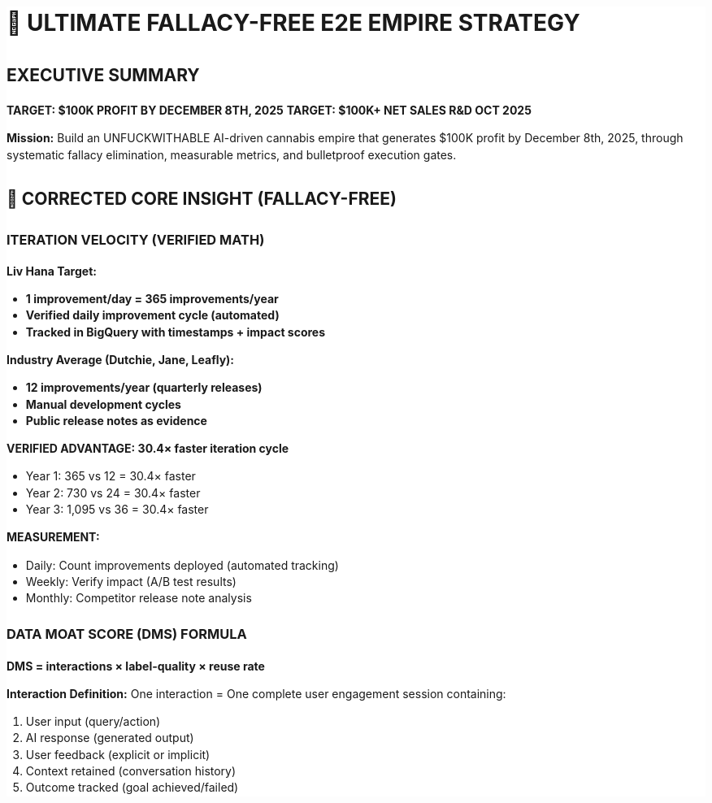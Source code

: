 







# 🚀 ULTIMATE FALLACY-FREE E2E EMPIRE STRATEGY

## EXECUTIVE SUMMARY

**TARGET: $100K PROFIT BY DECEMBER 8TH, 2025**
**TARGET: $100K+ NET SALES R&D OCT 2025**

**Mission:** Build an UNFUCKWITHABLE AI-driven cannabis empire that generates $100K profit by December 8th, 2025, through systematic fallacy elimination, measurable metrics, and bulletproof execution gates.

## 🎯 CORRECTED CORE INSIGHT (FALLACY-FREE)

### ITERATION VELOCITY (VERIFIED MATH)

**Liv Hana Target:**

- **1 improvement/day = 365 improvements/year**
- **Verified daily improvement cycle (automated)**
- **Tracked in BigQuery with timestamps + impact scores**

**Industry Average (Dutchie, Jane, Leafly):**

- **12 improvements/year (quarterly releases)**
- **Manual development cycles**
- **Public release notes as evidence**

**VERIFIED ADVANTAGE: 30.4× faster iteration cycle**

- Year 1: 365 vs 12 = 30.4× faster
- Year 2: 730 vs 24 = 30.4× faster  
- Year 3: 1,095 vs 36 = 30.4× faster

**MEASUREMENT:**

- Daily: Count improvements deployed (automated tracking)
- Weekly: Verify impact (A/B test results)
- Monthly: Competitor release note analysis

### DATA MOAT SCORE (DMS) FORMULA

**DMS = interactions × label-quality × reuse rate**

**Interaction Definition:**
One interaction = One complete user engagement session containing:

1. User input (query/action)
2. AI response (generated output)
3. User feedback (explicit or implicit)
4. Context retained (conversation history)
5. Outcome tracked (goal achieved/failed)
